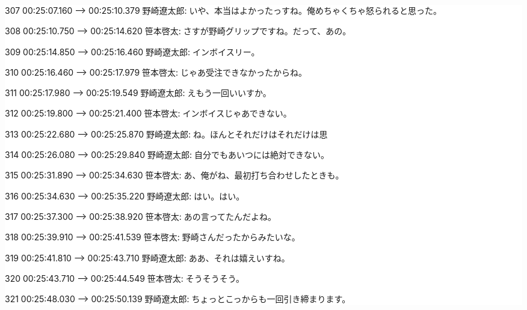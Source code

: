 307
00:25:07.160 --> 00:25:10.379
野崎遼太郎: いや、本当はよかったっすね。俺めちゃくちゃ怒られると思った。

308
00:25:10.750 --> 00:25:14.620
笹本啓太: さすが野崎グリップですね。だって、あの。

309
00:25:14.850 --> 00:25:16.460
野崎遼太郎: インボイスリー。

310
00:25:16.460 --> 00:25:17.979
笹本啓太: じゃあ受注できなかったからね。

311
00:25:17.980 --> 00:25:19.549
野崎遼太郎: えもう一回いいすか。

312
00:25:19.800 --> 00:25:21.400
笹本啓太: インボイスじゃあできない。

313
00:25:22.680 --> 00:25:25.870
野崎遼太郎: ね。ほんとそれだけはそれだけは思

314
00:25:26.080 --> 00:25:29.840
野崎遼太郎: 自分でもあいつには絶対できない。

315
00:25:31.890 --> 00:25:34.630
笹本啓太: あ、俺がね、最初打ち合わせしたときも。

316
00:25:34.630 --> 00:25:35.220
野崎遼太郎: はい。はい。

317
00:25:37.300 --> 00:25:38.920
笹本啓太: あの言ってたんだよね。

318
00:25:39.910 --> 00:25:41.539
笹本啓太: 野崎さんだったからみたいな。

319
00:25:41.810 --> 00:25:43.710
野崎遼太郎: ああ、それは嬉えいすね。

320
00:25:43.710 --> 00:25:44.549
笹本啓太: そうそうそう。

321
00:25:48.030 --> 00:25:50.139
野崎遼太郎: ちょっとこっからも一回引き締まります。
